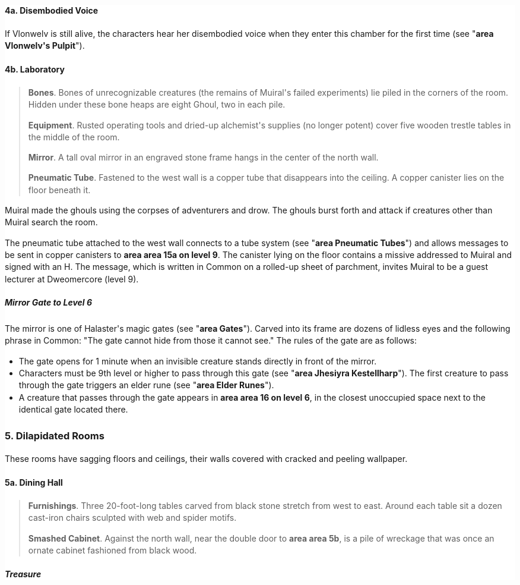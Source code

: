 #### 4a. Disembodied Voice

If Vlonwelv is still alive, the characters hear her disembodied voice when they enter this chamber for the first time (see "**area Vlonwelv's Pulpit**").

#### 4b. Laboratory

> **Bones**. Bones of unrecognizable creatures (the remains of Muiral's failed experiments) lie piled in the corners of the room. Hidden under these bone heaps are eight Ghoul, two in each pile.
> 
> **Equipment**. Rusted operating tools and dried-up alchemist's supplies (no longer potent) cover five wooden trestle tables in the middle of the room.
> 
> **Mirror**. A tall oval mirror in an engraved stone frame hangs in the center of the north wall.
> 
> **Pneumatic Tube**. Fastened to the west wall is a copper tube that disappears into the ceiling. A copper canister lies on the floor beneath it.

Muiral made the ghouls using the corpses of adventurers and drow. The ghouls burst forth and attack if creatures other than Muiral search the room.

The pneumatic tube attached to the west wall connects to a tube system (see "**area Pneumatic Tubes**") and allows messages to be sent in copper canisters to **area area 15a on level 9**. The canister lying on the floor contains a missive addressed to Muiral and signed with an H. The message, which is written in Common on a rolled-up sheet of parchment, invites Muiral to be a guest lecturer at Dweomercore (level 9).

##### Mirror Gate to Level 6

The mirror is one of Halaster's magic gates (see "**area Gates**"). Carved into its frame are dozens of lidless eyes and the following phrase in Common: "The gate cannot hide from those it cannot see." The rules of the gate are as follows:

- The gate opens for 1 minute when an <wc-fetch type="condition">invisible</wc-fetch> creature stands directly in front of the mirror.
- Characters must be 9th level or higher to pass through this gate (see "**area Jhesiyra Kestellharp**"). The first creature to pass through the gate triggers an elder rune (see "**area Elder Runes**").
- A creature that passes through the gate appears in **area area 16 on level 6**, in the closest unoccupied space next to the identical gate located there.

### 5. Dilapidated Rooms

These rooms have sagging floors and ceilings, their walls covered with cracked and peeling wallpaper.

#### 5a. Dining Hall

> **Furnishings**. Three 20-foot-long tables carved from black stone stretch from west to east. Around each table sit a dozen cast-iron chairs sculpted with web and spider motifs.
> 
> **Smashed Cabinet**. Against the north wall, near the double door to **area area 5b**, is a pile of wreckage that was once an ornate cabinet fashioned from black wood.

##### Treasure
